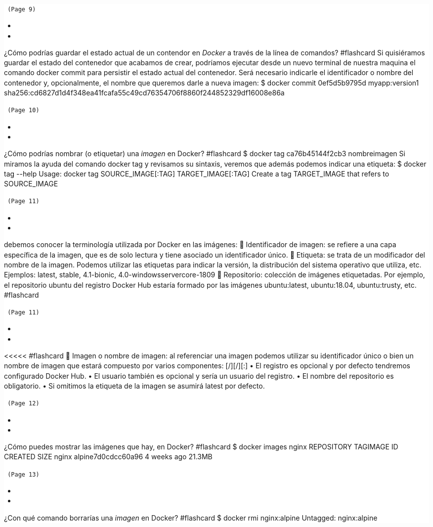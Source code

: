 
     (Page 9)
-
- 
 ¿Cómo podrías guardar el estado actual de un contendor en *Docker* a través de la línea de comandos? #flashcard 
    Si quisiéramos guardar el estado del contenedor que acabamos de crear, podríamos ejecutar desde un nuevo terminal de nuestra maquina el comando docker commit para persistir el estado actual del contenedor. Será necesario indicarle el identificador o nombre del contenedor y, opcionalmente, el nombre que queremos darle a nueva imagen: $ docker commit 0ef5d5b9795d myapp:version1 sha256:cd6827d1d4f348ea41fcafa55c49cd76354706f8860f244852329df16008e86a

     (Page 10)
-
- 
 ¿Cómo podrías nombrar (o etiquetar) una *imagen* en Docker? #flashcard 
    $ docker tag ca76b45144f2cb3 nombreimagen Si miramos la ayuda del comando docker tag y revisamos su sintaxis, veremos que además podemos indicar una etiqueta: $ docker tag --help Usage: docker tag SOURCE_IMAGE[:TAG] TARGET_IMAGE[:TAG] Create a tag TARGET_IMAGE that refers to SOURCE_IMAGE

     (Page 11)
-
- 

debemos conocer la terminología utilizada por Docker en las imágenes:  Identificador de imagen: se refiere a una capa específica de la imagen, que es de solo lectura y tiene asociado un identificador único.  Etiqueta: se trata de un modificador del nombre de la imagen. Podemos utilizar las etiquetas para indicar la versión, la distribución del sistema operativo que utiliza, etc. Ejemplos: latest, stable, 4.1-bionic, 4.0-windowsservercore-1809  Repositorio: colección de imágenes etiquetadas. Por ejemplo, el repositorio ubuntu del registro Docker Hub estaría formado por las imágenes ubuntu:latest, ubuntu:18.04, ubuntu:trusty, etc. #flashcard 


     (Page 11)
-
- 
 <<<<< #flashcard 
     Imagen o nombre de imagen: al referenciar una imagen podemos utilizar su identificador único o bien un nombre de imagen que estará compuesto por varios componentes: [<host-registro>/][<usuario>/]<repositorio>[:<etiqueta>] • El registro es opcional y por defecto tendremos configurado Docker Hub. • El usuario también es opcional y sería un usuario del registro. • El nombre del repositorio es obligatorio. • Si omitimos la etiqueta de la imagen se asumirá latest por defecto.

     (Page 12)
-
- 
 ¿Cómo puedes mostrar las imágenes que hay, en Docker? #flashcard 
    $ docker images nginx REPOSITORY TAGIMAGE ID CREATED SIZE nginx alpine7d0cdcc60a96 4 weeks ago 21.3MB

     (Page 13)
-
- 
 ¿Con qué comando borrarías una *imagen* en Docker? #flashcard 
    $ docker rmi nginx:alpine Untagged: nginx:alpine
